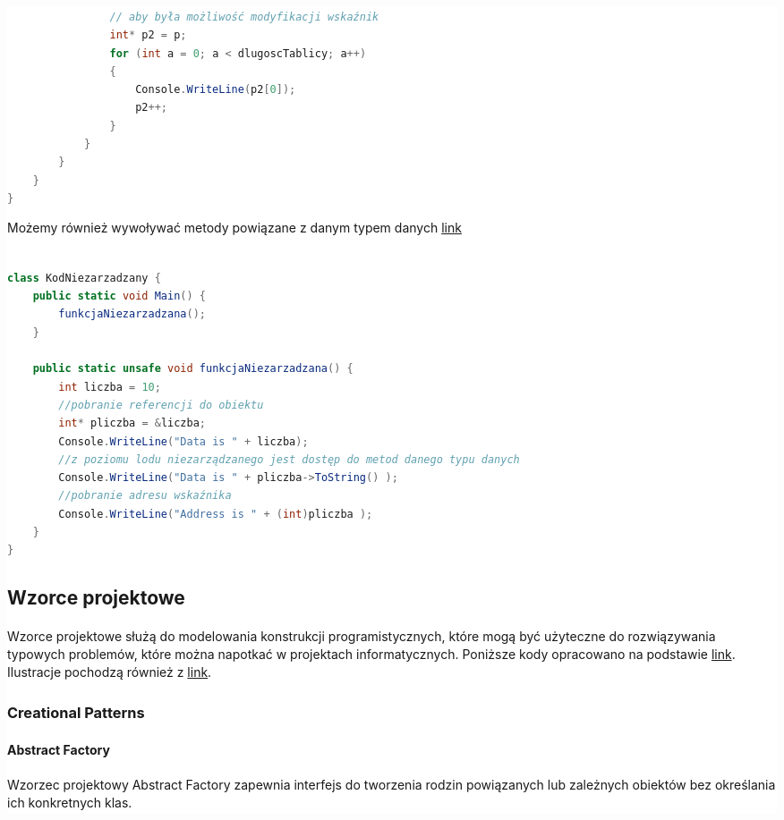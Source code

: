 ```cs
                // aby była możliwość modyfikacji wskaźnik
                int* p2 = p;
                for (int a = 0; a < dlugoscTablicy; a++)
                {
                    Console.WriteLine(p2[0]);
                    p2++;
                }
            }
        }
    }
}

```

Możemy również wywoływać metody powiązane z danym typem danych [link](https://www.codeproject.com/Articles/1099/Writing-Unsafe-code-using-C)

```cs

class KodNiezarzadzany {
	public static void Main() {
		funkcjaNiezarzadzana();
	}

	public static unsafe void funkcjaNiezarzadzana() {
		int liczba = 10;
        //pobranie referencji do obiektu
		int* pliczba = &liczba;
		Console.WriteLine("Data is " + liczba);
        //z poziomu lodu niezarządzanego jest dostęp do metod danego typu danych
        Console.WriteLine("Data is " + pliczba->ToString() );
        //pobranie adresu wskaźnika
		Console.WriteLine("Address is " + (int)pliczba );
	}
}

```

## Wzorce projektowe

Wzorce projektowe służą do modelowania konstrukcji programistycznych, które mogą być użyteczne do rozwiązywania typowych problemów, które można napotkać w projektach informatycznych. Poniższe kody opracowano na podstawie [link](https://www.dofactory.com/net/design-patterns). Ilustracje pochodzą również z [link](https://www.dofactory.com/net/design-patterns).

### Creational Patterns

#### Abstract Factory 

Wzorzec projektowy Abstract Factory zapewnia interfejs do tworzenia rodzin powiązanych lub zależnych obiektów bez określania ich konkretnych klas.
